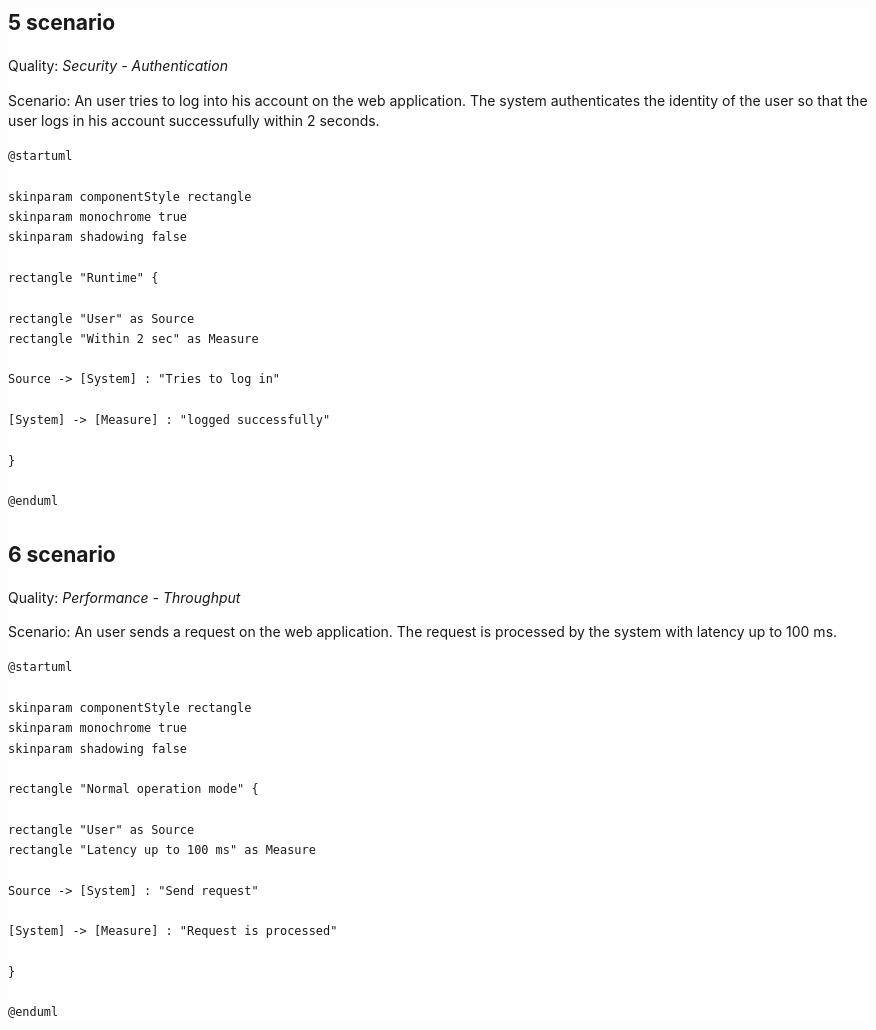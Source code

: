 ## 5 scenario

Quality: *Security - Authentication*

Scenario: An user tries to log into his account on the web application. The system authenticates the identity of the user so that the user logs in his account successufully within 2 seconds.

```puml
@startuml

skinparam componentStyle rectangle
skinparam monochrome true
skinparam shadowing false

rectangle "Runtime" {

rectangle "User" as Source
rectangle "Within 2 sec" as Measure

Source -> [System] : "Tries to log in"

[System] -> [Measure] : "logged successfully"

}

@enduml
```

## 6 scenario

Quality: *Performance - Throughput*

Scenario: An user sends a request on the web application. The request is processed by the system with latency up to 100 ms.

```puml
@startuml

skinparam componentStyle rectangle
skinparam monochrome true
skinparam shadowing false

rectangle "Normal operation mode" {

rectangle "User" as Source
rectangle "Latency up to 100 ms" as Measure

Source -> [System] : "Send request"

[System] -> [Measure] : "Request is processed"

}

@enduml
```
